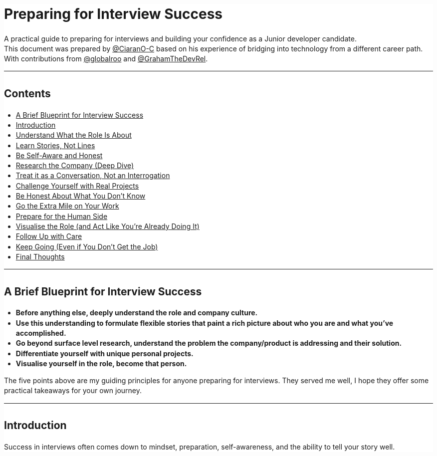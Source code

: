 # Preparing for Interview Success

A practical guide to preparing for interviews and building your confidence as a Junior developer candidate.  
This document was prepared by [@CiaranO-C](https://github.com/CiaranO-C) based on his experience of bridging into technology from a different career path. With contributions from [@globalroo](https://github.com/globalroo) and [@GrahamTheDevRel](https://github.com/GrahamTheDevRel).

---

## Contents

- [A Brief Blueprint for Interview Success](#a-brief-blueprint-for-interview-success)
- [Introduction](#introduction)
- [Understand What the Role Is About](#understand-what-the-role-is-about)
- [Learn Stories, Not Lines](#learn-stories-not-lines)
- [Be Self-Aware and Honest](#be-self-aware-and-honest)
- [Research the Company (Deep Dive)](#research-the-company-deep-dive)
- [Treat it as a Conversation, Not an Interrogation](#treat-it-as-a-conversation-not-an-interrogation)
- [Challenge Yourself with Real Projects](#challenge-yourself-with-real-projects)
- [Be Honest About What You Don’t Know](#be-honest-about-what-you-dont-know)
- [Go the Extra Mile on Your Work](#go-the-extra-mile-on-your-work)
- [Prepare for the Human Side](#prepare-for-the-human-side)
- [Visualise the Role (and Act Like You’re Already Doing It)](#visualise-the-role-and-act-like-youre-already-doing-it)
- [Follow Up with Care](#follow-up-with-care)
- [Keep Going (Even if You Don’t Get the Job)](#keep-going-even-if-you-dont-get-the-job)
- [Final Thoughts](#final-thoughts)

---

## A Brief Blueprint for Interview Success

- **Before anything else, deeply understand the role and company culture.**
- **Use this understanding to formulate flexible stories that paint a rich picture about who you are and what you’ve accomplished.**
- **Go beyond surface level research, understand the problem the company/product is addressing and their solution.**
- **Differentiate yourself with unique personal projects.**
- **Visualise yourself in the role, become that person.**

The five points above are my guiding principles for anyone preparing for interviews. They served me well, I hope they offer some practical takeaways for your own journey.

---

## Introduction

Success in interviews often comes down to mindset, preparation, self-awareness, and the ability to tell your story well.
